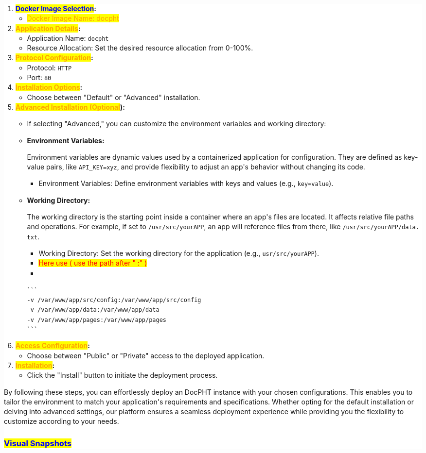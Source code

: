 1. <mark style="color:blue;">**Docker Image Selection**</mark>**:**
   * <mark style="color:orange;">Docker Image Name: docpht</mark>
2. <mark style="color:orange;">**Application Details**</mark>**:**
   * Application Name: `docpht`
   * Resource Allocation: Set the desired resource allocation from 0-100%.
3. <mark style="color:orange;">**Protocol Configuration**</mark>**:**
   * Protocol: `HTTP`
   * Port: `80`
4. <mark style="color:orange;">**Installation Options**</mark>**:**
   * Choose between "Default" or "Advanced" installation.
5. <mark style="color:orange;">**Advanced Installation (Optional**</mark>**):**
   * If selecting "Advanced," you can customize the environment variables and working directory:
   *   **Environment Variables:**

       Environment variables are dynamic values used by a containerized application for configuration. They are defined as key-value pairs, like `API_KEY=xyz`, and provide flexibility to adjust an app's behavior without changing its code.

       * Environment Variables: Define environment variables with keys and values (e.g., `key=value`).
   *   **Working Directory:**

       The working directory is the starting point inside a container where an app's files are located. It affects relative file paths and operations. For example, if set to `/usr/src/yourAPP`, an app will reference files from there, like `/usr/src/yourAPP/data.txt`.

       * Working Directory: Set the working directory for the application (e.g., `usr/src/yourAPP`).
       * <mark style="color:red;">Here use ( use the path after   " :"  )</mark>
       *

           ```
           -v /var/www/app/src/config:/var/www/app/src/config
           -v /var/www/app/data:/var/www/app/data
           -v /var/www/app/pages:/var/www/app/pages
           ```
6. <mark style="color:orange;">**Access Configuration**</mark>**:**
   * Choose between "Public" or "Private" access to the deployed application.
7. <mark style="color:orange;">**Installation**</mark>**:**
   * Click the "Install" button to initiate the deployment process.

By following these steps, you can effortlessly deploy an DocPHT  instance with your chosen configurations. This enables you to tailor the environment to match your application's requirements and specifications. Whether opting for the default installation or delving into advanced settings, our platform ensures a seamless deployment experience while providing you the flexibility to customize according to your needs.

### <mark style="color:blue;">Visual Snapshots</mark>



<div>
